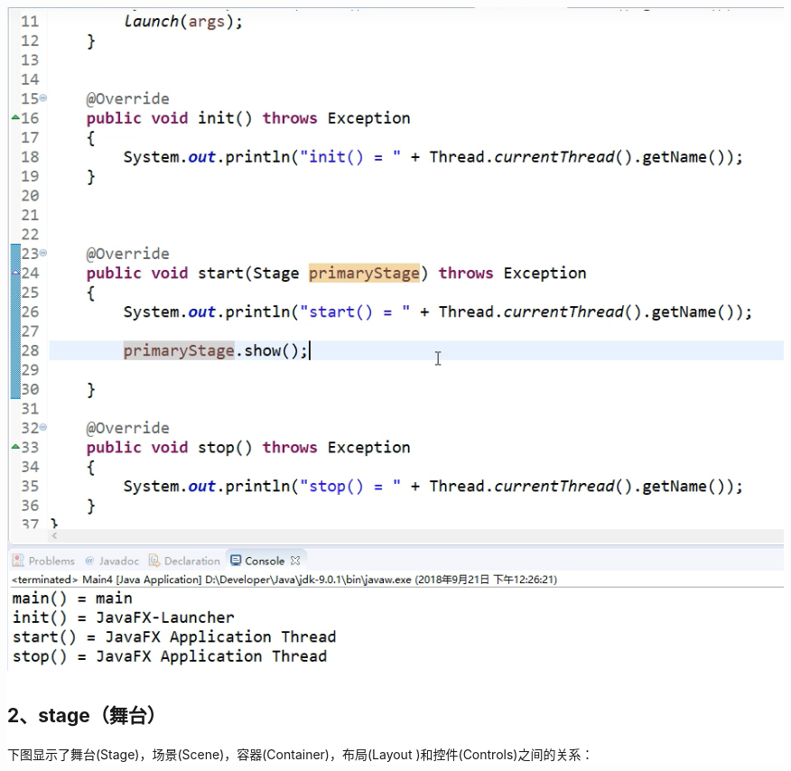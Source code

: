 ![image-20200502193021934](img/image-20200502193021934.png)

## 2、stage（舞台）

下图显示了舞台(Stage)，场景(Scene)，容器(Container)，布局(Layout )和控件(Controls)之间的关系：
